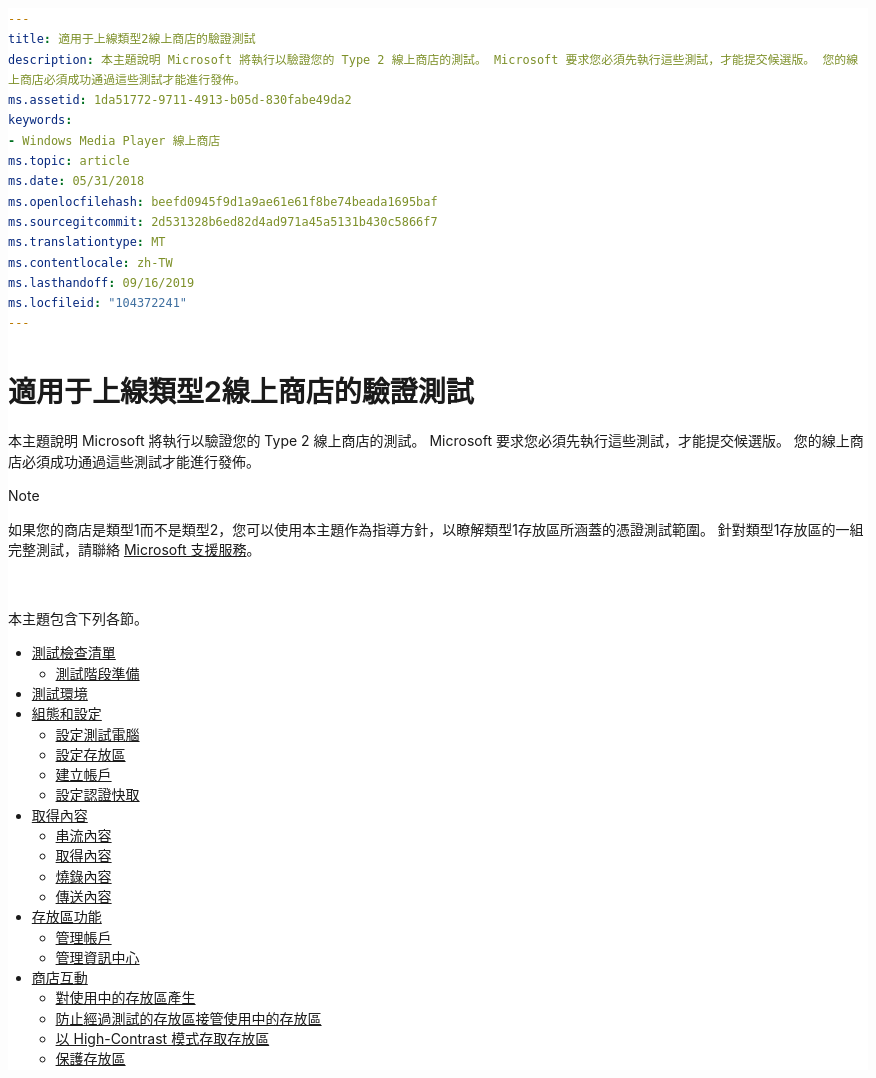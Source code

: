 ```yaml
---
title: 適用于上線類型2線上商店的驗證測試
description: 本主題說明 Microsoft 將執行以驗證您的 Type 2 線上商店的測試。 Microsoft 要求您必須先執行這些測試，才能提交候選版。 您的線上商店必須成功通過這些測試才能進行發佈。
ms.assetid: 1da51772-9711-4913-b05d-830fabe49da2
keywords:
- Windows Media Player 線上商店
ms.topic: article
ms.date: 05/31/2018
ms.openlocfilehash: beefd0945f9d1a9ae61e61f8be74beada1695baf
ms.sourcegitcommit: 2d531328b6ed82d4ad971a45a5131b430c5866f7
ms.translationtype: MT
ms.contentlocale: zh-TW
ms.lasthandoff: 09/16/2019
ms.locfileid: "104372241"
---
```

# <a name="validation-tests-for-on-boarding-type-2-online-stores"></a>適用于上線類型2線上商店的驗證測試

本主題說明 Microsoft 將執行以驗證您的 Type 2 線上商店的測試。 Microsoft 要求您必須先執行這些測試，才能提交候選版。 您的線上商店必須成功通過這些測試才能進行發佈。

> [!Note]  
> 如果您的商店是類型1而不是類型2，您可以使用本主題作為指導方針，以瞭解類型1存放區所涵蓋的憑證測試範圍。 針對類型1存放區的一組完整測試，請聯絡 [Microsoft 支援服務](https://support.microsoft.com/ph/7763#tab0)。

 

本主題包含下列各節。

-   [測試檢查清單](#test-checklist)
    -   [測試階段準備](#test-pass-preparation)
-   [測試環境](#test-environment)
-   [組態和設定](#configuration-and-setup)
    -   [設定測試電腦](#setting-up-a-test-machine)
    -   [設定存放區](#setting-up-a-store)
    -   [建立帳戶](#creating-an-account)
    -   [設定認證快取](#setting-up-credential-caching)
-   [取得內容](#content-acquisition)
    -   [串流內容](#streaming-content)
    -   [取得內容](#obtaining-content)
    -   [燒錄內容](#burning-content)
    -   [傳送內容](#transferring-content)
-   [存放區功能](#store-features)
    -   [管理帳戶](#managing-an-account)
    -   [管理資訊中心](#managing-the-info-center)
-   [商店互動](#store-interaction)
    -   [對使用中的存放區產生](#yielding-to-the-active-store)
    -   [防止經過測試的存放區接管使用中的存放區](#preventing-the-tested-store-from-taking-over-the-active-store)
    -   [以 High-Contrast 模式存取存放區](#accessing-a-store-in-high-contrast-mode)
    -   [保護存放區](#securing-a-store)
